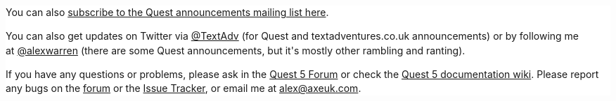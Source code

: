 You can also <a href="http://www.textadventures.co.uk/lists/?p=subscribe&amp;id=1">subscribe to the Quest announcements mailing list here</a>.

You can also get updates on Twitter via <a href="http://twitter.com/textadv">@TextAdv</a> (for Quest and textadventures.co.uk announcements) or by following me at <a href="http://twitter.com/alexwarren">@alexwarren</a> (there are some Quest announcements, but it's mostly other rambling and ranting).

If you have any questions or problems, please ask in the <a href="http://www.axeuk.com/phpBB3/viewforum.php?f=10">Quest 5 Forum</a> or check the <a href="http://quest5.net">Quest 5 documentation wiki</a>. Please report any bugs on the <a href="http://www.axeuk.com/phpBB3/viewforum.php?f=10">forum</a> or the <a href="http://quest.codeplex.com/workitem/list/advanced">Issue Tracker</a>, or email me at <a href="mailto:alex@axeuk.com">alex@axeuk.com</a>.